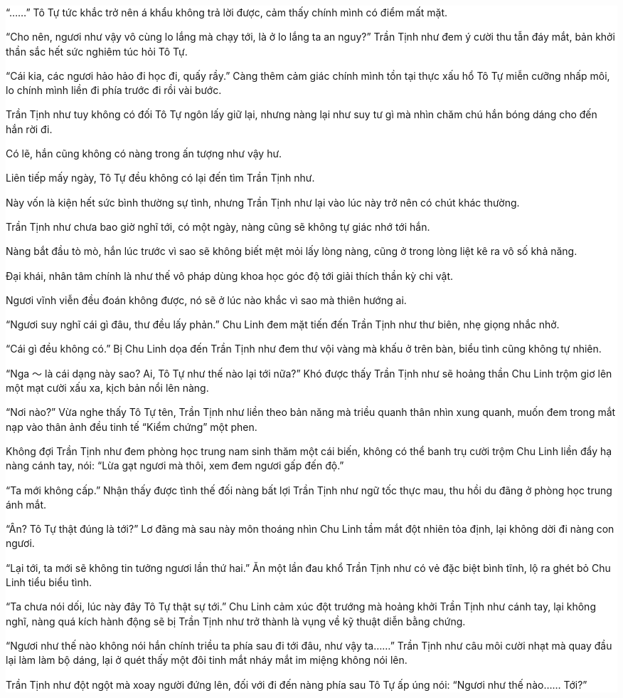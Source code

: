 “……” Tô Tự tức khắc trở nên á khẩu không trả lời được, cảm thấy chính mình có điểm mất mặt.

“Cho nên, ngươi như vậy vô cùng lo lắng mà chạy tới, là ở lo lắng ta an nguy?” Trần Tịnh như đem ý cười thu tẫn đáy mắt, bản khởi thần sắc hết sức nghiêm túc hỏi Tô Tự.

“Cái kia, các ngươi hảo hảo đi học đi, quấy rầy.” Càng thêm cảm giác chính mình tồn tại thực xấu hổ Tô Tự miễn cưỡng nhấp môi, lo chính mình liền đi phía trước đi rồi vài bước.

Trần Tịnh như tuy không có đối Tô Tự ngôn lấy giữ lại, nhưng nàng lại như suy tư gì mà nhìn chăm chú hắn bóng dáng cho đến hắn rời đi.

Có lẽ, hắn cũng không có nàng trong ấn tượng như vậy hư.

Liên tiếp mấy ngày, Tô Tự đều không có lại đến tìm Trần Tịnh như.

Này vốn là kiện hết sức bình thường sự tình, nhưng Trần Tịnh như lại vào lúc này trở nên có chút khác thường.

Trần Tịnh như chưa bao giờ nghĩ tới, có một ngày, nàng cũng sẽ không tự giác nhớ tới hắn.

Nàng bắt đầu tò mò, hắn lúc trước vì sao sẽ không biết mệt mỏi lấy lòng nàng, cũng ở trong lòng liệt kê ra vô số khả năng.

Đại khái, nhân tâm chính là như thế vô pháp dùng khoa học góc độ tới giải thích thần kỳ chi vật.

Ngươi vĩnh viễn đều đoán không được, nó sẽ ở lúc nào khắc vì sao mà thiên hướng ai.

“Ngươi suy nghĩ cái gì đâu, thư đều lấy phản.” Chu Linh đem mặt tiến đến Trần Tịnh như thư biên, nhẹ giọng nhắc nhở.

“Cái gì đều không có.” Bị Chu Linh dọa đến Trần Tịnh như đem thư vội vàng mà khấu ở trên bàn, biểu tình cũng không tự nhiên.

“Nga ～ là cái dạng này sao? Ai, Tô Tự như thế nào lại tới nữa?” Khó được thấy Trần Tịnh như sẽ hoảng thần Chu Linh trộm giơ lên một mạt cười xấu xa, kịch bản nổi lên nàng.

“Nơi nào?” Vừa nghe thấy Tô Tự tên, Trần Tịnh như liền theo bản năng mà triều quanh thân nhìn xung quanh, muốn đem trong mắt nạp vào thân ảnh đều tinh tế “Kiểm chứng” một phen.

Không đợi Trần Tịnh như đem phòng học trung nam sinh thăm một cái biến, không có thể banh trụ cười trộm Chu Linh liền đẩy hạ nàng cánh tay, nói: “Lừa gạt ngươi mà thôi, xem đem ngươi gấp đến độ.”

“Ta mới không cấp.” Nhận thấy được tình thế đối nàng bất lợi Trần Tịnh như ngữ tốc thực mau, thu hồi du đãng ở phòng học trung ánh mắt.

“Ân? Tô Tự thật đúng là tới?” Lơ đãng mà sau này môn thoáng nhìn Chu Linh tầm mắt đột nhiên tỏa định, lại không dời đi nàng con ngươi.

“Lại tới, ta mới sẽ không tin tưởng ngươi lần thứ hai.” Ăn một lần đau khổ Trần Tịnh như có vẻ đặc biệt bình tĩnh, lộ ra ghét bỏ Chu Linh tiểu biểu tình.

“Ta chưa nói dối, lúc này đây Tô Tự thật sự tới.” Chu Linh cảm xúc đột trướng mà hoảng khởi Trần Tịnh như cánh tay, lại không nghĩ, nàng quá kích hành động sẽ bị Trần Tịnh như trở thành là vụng về kỹ thuật diễn bằng chứng.

“Ngươi như thế nào không nói hắn chính triều ta phía sau đi tới đâu, như vậy ta……” Trần Tịnh như câu môi cười nhạt mà quay đầu lại làm làm bộ dáng, lại ở quét thấy một đôi tinh mắt nháy mắt im miệng không nói lên.

Trần Tịnh như đột ngột mà xoay người đứng lên, đối với đi đến nàng phía sau Tô Tự ấp úng nói: “Ngươi như thế nào…… Tới?”
